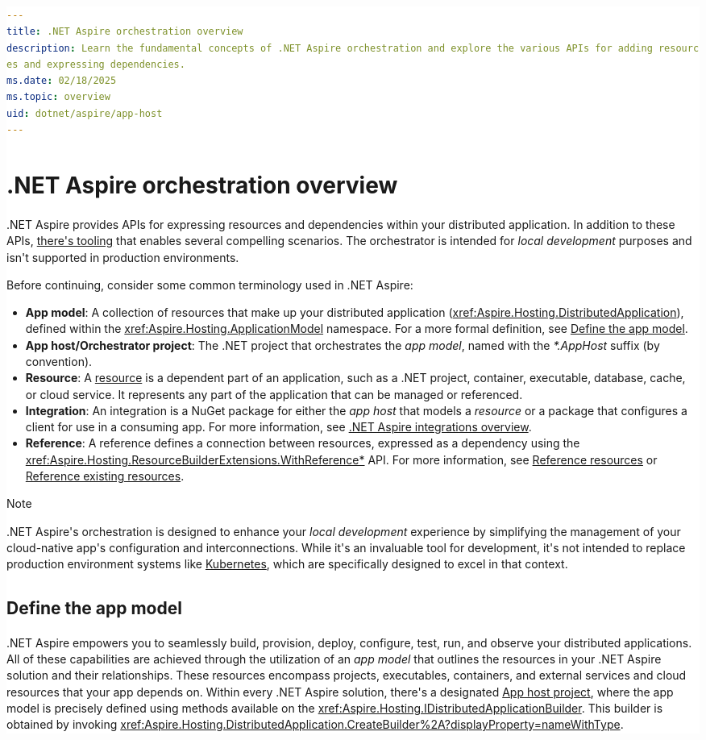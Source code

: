 ```yaml
---
title: .NET Aspire orchestration overview
description: Learn the fundamental concepts of .NET Aspire orchestration and explore the various APIs for adding resources and expressing dependencies.
ms.date: 02/18/2025
ms.topic: overview
uid: dotnet/aspire/app-host
---
```


# .NET Aspire orchestration overview

.NET Aspire provides APIs for expressing resources and dependencies within your distributed application. In addition to these APIs, [there's tooling](setup-tooling.md#install-net-aspire) that enables several compelling scenarios. The orchestrator is intended for _local development_ purposes and isn't supported in production environments.

<span id="terminology"></span>

Before continuing, consider some common terminology used in .NET Aspire:

- **App model**: A collection of resources that make up your distributed application (<xref:Aspire.Hosting.DistributedApplication>), defined within the <xref:Aspire.Hosting.ApplicationModel> namespace. For a more formal definition, see [Define the app model](#define-the-app-model).
- **App host/Orchestrator project**: The .NET project that orchestrates the _app model_, named with the _*.AppHost_ suffix (by convention).
- **Resource**: A [resource](#built-in-resource-types) is a dependent part of an application, such as a .NET project, container, executable, database, cache, or cloud service. It represents any part of the application that can be managed or referenced.
- **Integration**: An integration is a NuGet package for either the _app host_ that models a _resource_ or a package that configures a client for use in a consuming app. For more information, see [.NET Aspire integrations overview](integrations-overview.md).
- **Reference**: A reference defines a connection between resources, expressed as a dependency using the <xref:Aspire.Hosting.ResourceBuilderExtensions.WithReference*> API. For more information, see [Reference resources](#reference-resources) or [Reference existing resources](#reference-existing-resources).

> [!NOTE]
> .NET Aspire's orchestration is designed to enhance your _local development_ experience by simplifying the management of your cloud-native app's configuration and interconnections. While it's an invaluable tool for development, it's not intended to replace production environment systems like [Kubernetes](../deployment/overview.md#deploy-to-kubernetes), which are specifically designed to excel in that context.

## Define the app model

.NET Aspire empowers you to seamlessly build, provision, deploy, configure, test, run, and observe your distributed applications. All of these capabilities are achieved through the utilization of an _app model_ that outlines the resources in your .NET Aspire solution and their relationships. These resources encompass projects, executables, containers, and external services and cloud resources that your app depends on. Within every .NET Aspire solution, there's a designated [App host project](#app-host-project), where the app model is precisely defined using methods available on the <xref:Aspire.Hosting.IDistributedApplicationBuilder>. This builder is obtained by invoking <xref:Aspire.Hosting.DistributedApplication.CreateBuilder%2A?displayProperty=nameWithType>.
